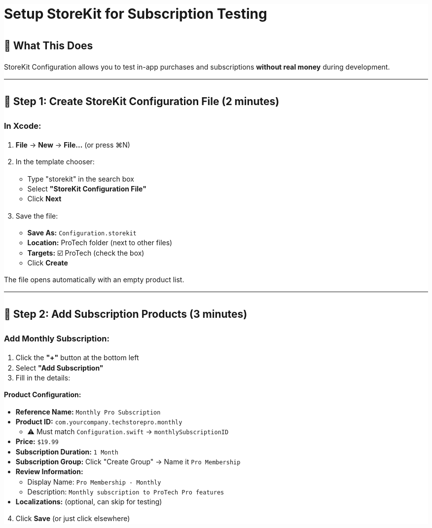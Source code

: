 # Setup StoreKit for Subscription Testing

## 🎯 What This Does

StoreKit Configuration allows you to test in-app purchases and subscriptions **without real money** during development.

---

## 📍 Step 1: Create StoreKit Configuration File (2 minutes)

### In Xcode:

1. **File** → **New** → **File...** (or press ⌘N)

2. In the template chooser:
   - Type "storekit" in the search box
   - Select **"StoreKit Configuration File"**
   - Click **Next**

3. Save the file:
   - **Save As:** `Configuration.storekit`
   - **Location:** ProTech folder (next to other files)
   - **Targets:** ☑️ ProTech (check the box)
   - Click **Create**

The file opens automatically with an empty product list.

---

## 📍 Step 2: Add Subscription Products (3 minutes)

### Add Monthly Subscription:

1. Click the **"+"** button at the bottom left
2. Select **"Add Subscription"**
3. Fill in the details:

**Product Configuration:**
- **Reference Name:** `Monthly Pro Subscription`
- **Product ID:** `com.yourcompany.techstorepro.monthly`
  - ⚠️ Must match `Configuration.swift` → `monthlySubscriptionID`
- **Price:** `$19.99`
- **Subscription Duration:** `1 Month`
- **Subscription Group:** Click "Create Group" → Name it `Pro Membership`
- **Review Information:**
  - Display Name: `Pro Membership - Monthly`
  - Description: `Monthly subscription to ProTech Pro features`
- **Localizations:** (optional, can skip for testing)

4. Click **Save** (or just click elsewhere)
